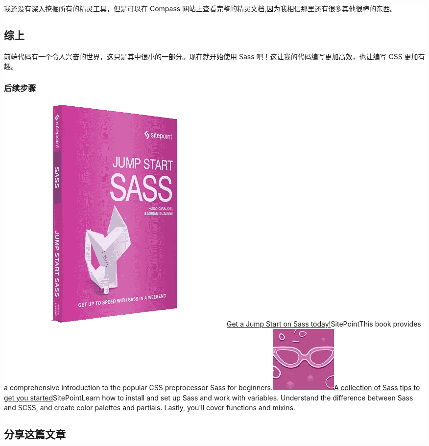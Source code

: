 我还没有深入挖掘所有的精灵工具，但是可以在 Compass 网站上查看完整的精灵文档,因为我相信那里还有很多其他很棒的东西。

## 综上

前端代码有一个令人兴奋的世界，这只是其中很小的一部分。现在就开始使用 Sass 吧！这让我的代码编写更加高效，也让编写 CSS 更加有趣。

### 后续步骤

![](img/4d20665ed0fea79b8a8c2ebcd8c26400.png)[Get a Jump Start on Sass today!](https://www.sitepoint.com/premium/books/jump-start-sass)SitePointThis book provides a comprehensive introduction to the popular CSS preprocessor Sass for beginners.[](https://www.sitepoint.com/premium/books/jump-start-sass)[](https://www.sitepoint.com/premium/books/jump-start-sass)![](img/b7a9b8af48f7a3bfe541853f110823eb.png)[A collection of Sass tips to get you started](https://www.sitepoint.com/premium/courses/starting-sass-2970)SitePointLearn how to install and set up Sass and work with variables. Understand the difference between Sass and SCSS, and create color palettes and partials. Lastly, you'll cover functions and mixins.[](https://www.sitepoint.com/premium/courses/starting-sass-2970)[](https://www.sitepoint.com/premium/courses/starting-sass-2970)

## 分享这篇文章